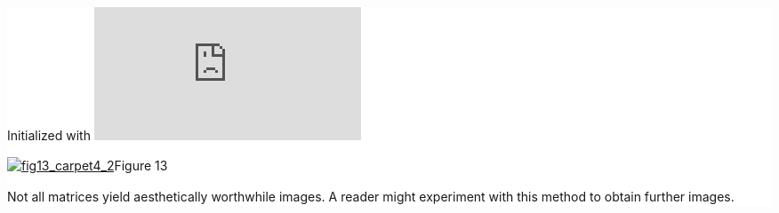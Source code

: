 Initialized with
![M\_0=\[2\]](https://s0.wp.com/latex.php?latex=M_0%3D%5B2%5D&bg=ffffff&fg=333333&s=0
"M_0=[2]")

[![fig13\_carpet4\_2](https://manasataramgini.files.wordpress.com/2019/01/fig13_carpet4_2.png?w=640)](https://manasataramgini.files.wordpress.com/2019/01/fig13_carpet4_2.png)Figure
13

Not all matrices yield aesthetically worthwhile images. A reader might
experiment with this method to obtain further images.
